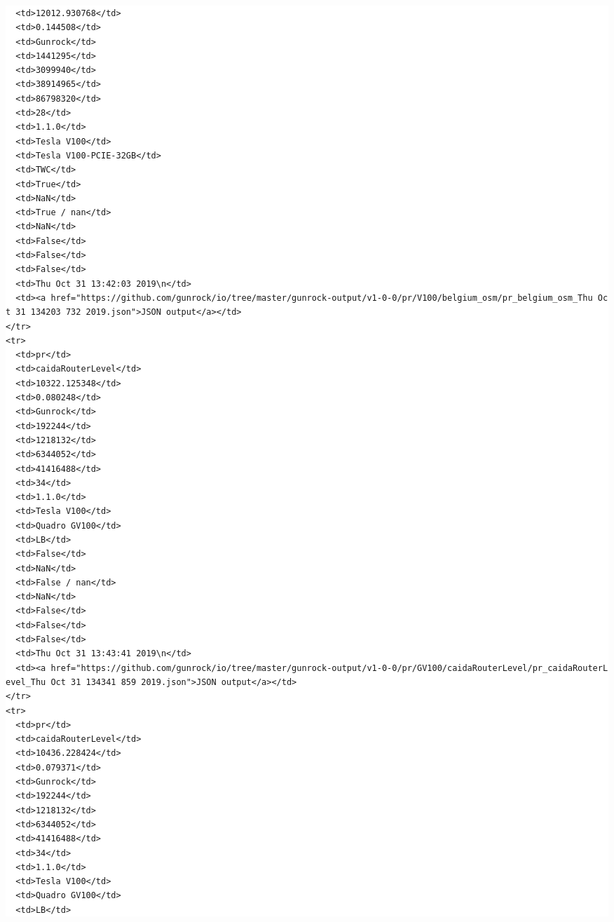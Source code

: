       <td>12012.930768</td>
      <td>0.144508</td>
      <td>Gunrock</td>
      <td>1441295</td>
      <td>3099940</td>
      <td>38914965</td>
      <td>86798320</td>
      <td>28</td>
      <td>1.1.0</td>
      <td>Tesla V100</td>
      <td>Tesla V100-PCIE-32GB</td>
      <td>TWC</td>
      <td>True</td>
      <td>NaN</td>
      <td>True / nan</td>
      <td>NaN</td>
      <td>False</td>
      <td>False</td>
      <td>False</td>
      <td>Thu Oct 31 13:42:03 2019\n</td>
      <td><a href="https://github.com/gunrock/io/tree/master/gunrock-output/v1-0-0/pr/V100/belgium_osm/pr_belgium_osm_Thu Oct 31 134203 732 2019.json">JSON output</a></td>
    </tr>
    <tr>
      <td>pr</td>
      <td>caidaRouterLevel</td>
      <td>10322.125348</td>
      <td>0.080248</td>
      <td>Gunrock</td>
      <td>192244</td>
      <td>1218132</td>
      <td>6344052</td>
      <td>41416488</td>
      <td>34</td>
      <td>1.1.0</td>
      <td>Tesla V100</td>
      <td>Quadro GV100</td>
      <td>LB</td>
      <td>False</td>
      <td>NaN</td>
      <td>False / nan</td>
      <td>NaN</td>
      <td>False</td>
      <td>False</td>
      <td>False</td>
      <td>Thu Oct 31 13:43:41 2019\n</td>
      <td><a href="https://github.com/gunrock/io/tree/master/gunrock-output/v1-0-0/pr/GV100/caidaRouterLevel/pr_caidaRouterLevel_Thu Oct 31 134341 859 2019.json">JSON output</a></td>
    </tr>
    <tr>
      <td>pr</td>
      <td>caidaRouterLevel</td>
      <td>10436.228424</td>
      <td>0.079371</td>
      <td>Gunrock</td>
      <td>192244</td>
      <td>1218132</td>
      <td>6344052</td>
      <td>41416488</td>
      <td>34</td>
      <td>1.1.0</td>
      <td>Tesla V100</td>
      <td>Quadro GV100</td>
      <td>LB</td>